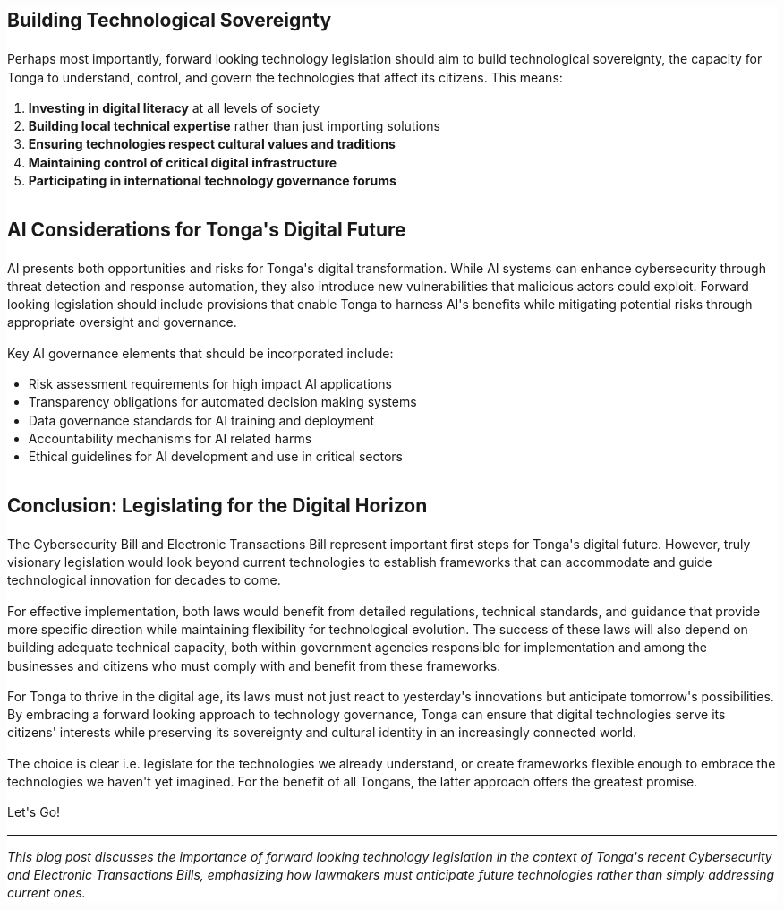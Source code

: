 ## Building Technological Sovereignty

Perhaps most importantly, forward looking technology legislation should aim to build technological sovereignty, the capacity for Tonga to understand, control, and govern the technologies that affect its citizens. This means:

1. **Investing in digital literacy** at all levels of society
2. **Building local technical expertise** rather than just importing solutions
3. **Ensuring technologies respect cultural values and traditions**
4. **Maintaining control of critical digital infrastructure**
5. **Participating in international technology governance forums**

## AI Considerations for Tonga's Digital Future

AI presents both opportunities and risks for Tonga's digital transformation. While AI systems can enhance cybersecurity through threat detection and response automation, they also introduce new vulnerabilities that malicious actors could exploit. Forward looking legislation should include provisions that enable Tonga to harness AI's benefits while mitigating potential risks through appropriate oversight and governance.

Key AI governance elements that should be incorporated include:
- Risk assessment requirements for high impact AI applications
- Transparency obligations for automated decision making systems
- Data governance standards for AI training and deployment
- Accountability mechanisms for AI related harms
- Ethical guidelines for AI development and use in critical sectors

## Conclusion: Legislating for the Digital Horizon

The Cybersecurity Bill and Electronic Transactions Bill represent important first steps for Tonga's digital future. However, truly visionary legislation would look beyond current technologies to establish frameworks that can accommodate and guide technological innovation for decades to come.

For effective implementation, both laws would benefit from detailed regulations, technical standards, and guidance that provide more specific direction while maintaining flexibility for technological evolution. The success of these laws will also depend on building adequate technical capacity, both within government agencies responsible for implementation and among the businesses and citizens who must comply with and benefit from these frameworks.

For Tonga to thrive in the digital age, its laws must not just react to yesterday's innovations but anticipate tomorrow's possibilities. By embracing a forward looking approach to technology governance, Tonga can ensure that digital technologies serve its citizens' interests while preserving its sovereignty and cultural identity in an increasingly connected world.

The choice is clear i.e. legislate for the technologies we already understand, or create frameworks flexible enough to embrace the technologies we haven't yet imagined. For the benefit of all Tongans, the latter approach offers the greatest promise.

Let's Go!

---

*This blog post discusses the importance of forward looking technology legislation in the context of Tonga's recent Cybersecurity and Electronic Transactions Bills, emphasizing how lawmakers must anticipate future technologies rather than simply addressing current ones.*